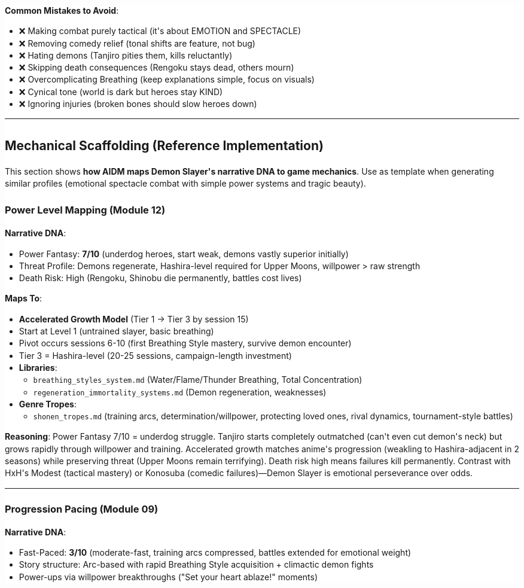 **Common Mistakes to Avoid**:
- ❌ Making combat purely tactical (it's about EMOTION and SPECTACLE)
- ❌ Removing comedy relief (tonal shifts are feature, not bug)
- ❌ Hating demons (Tanjiro pities them, kills reluctantly)
- ❌ Skipping death consequences (Rengoku stays dead, others mourn)
- ❌ Overcomplicating Breathing (keep explanations simple, focus on visuals)
- ❌ Cynical tone (world is dark but heroes stay KIND)
- ❌ Ignoring injuries (broken bones should slow heroes down)

---

## Mechanical Scaffolding (Reference Implementation)

This section shows **how AIDM maps Demon Slayer's narrative DNA to game mechanics**. Use as template when generating similar profiles (emotional spectacle combat with simple power systems and tragic beauty).

### Power Level Mapping (Module 12)

**Narrative DNA**:
- Power Fantasy: **7/10** (underdog heroes, start weak, demons vastly superior initially)
- Threat Profile: Demons regenerate, Hashira-level required for Upper Moons, willpower > raw strength
- Death Risk: High (Rengoku, Shinobu die permanently, battles cost lives)

**Maps To**:
- **Accelerated Growth Model** (Tier 1 → Tier 3 by session 15)
- Start at Level 1 (untrained slayer, basic breathing)
- Pivot occurs sessions 6-10 (first Breathing Style mastery, survive demon encounter)
- Tier 3 = Hashira-level (20-25 sessions, campaign-length investment)
- **Libraries**:
  - `breathing_styles_system.md` (Water/Flame/Thunder Breathing, Total Concentration)
  - `regeneration_immortality_systems.md` (Demon regeneration, weaknesses)
- **Genre Tropes**:
  - `shonen_tropes.md` (training arcs, determination/willpower, protecting loved ones, rival dynamics, tournament-style battles)

**Reasoning**: Power Fantasy 7/10 = underdog struggle. Tanjiro starts completely outmatched (can't even cut demon's neck) but grows rapidly through willpower and training. Accelerated growth matches anime's progression (weakling to Hashira-adjacent in 2 seasons) while preserving threat (Upper Moons remain terrifying). Death risk high means failures kill permanently. Contrast with HxH's Modest (tactical mastery) or Konosuba (comedic failures)—Demon Slayer is emotional perseverance over odds.

---

### Progression Pacing (Module 09)

**Narrative DNA**:
- Fast-Paced: **3/10** (moderate-fast, training arcs compressed, battles extended for emotional weight)
- Story structure: Arc-based with rapid Breathing Style acquisition + climactic demon fights
- Power-ups via willpower breakthroughs ("Set your heart ablaze!" moments)
